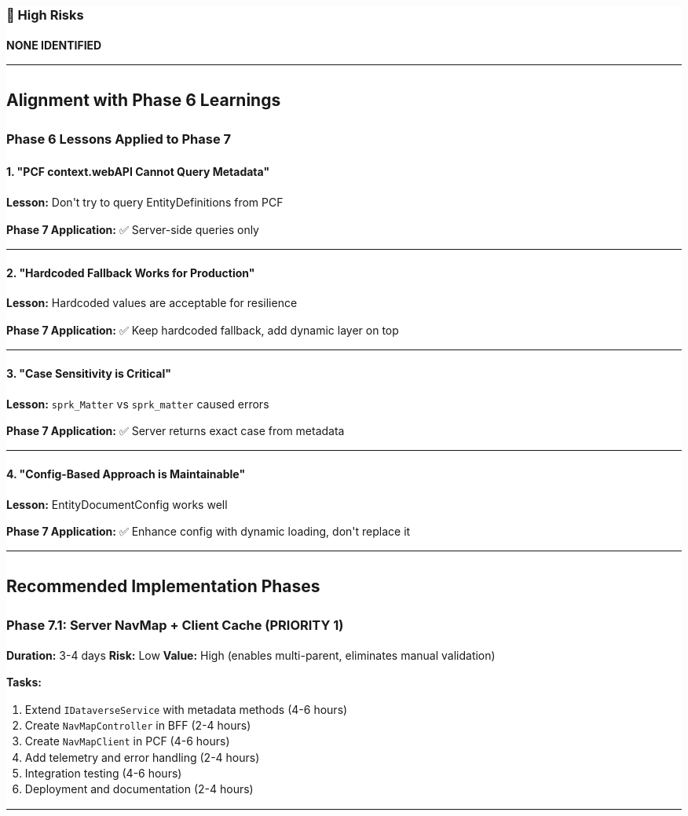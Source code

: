 ### 🔴 High Risks

**NONE IDENTIFIED**

---

## Alignment with Phase 6 Learnings

### Phase 6 Lessons Applied to Phase 7

#### 1. "PCF context.webAPI Cannot Query Metadata"
**Lesson:** Don't try to query EntityDefinitions from PCF

**Phase 7 Application:** ✅ Server-side queries only

---

#### 2. "Hardcoded Fallback Works for Production"
**Lesson:** Hardcoded values are acceptable for resilience

**Phase 7 Application:** ✅ Keep hardcoded fallback, add dynamic layer on top

---

#### 3. "Case Sensitivity is Critical"
**Lesson:** `sprk_Matter` vs `sprk_matter` caused errors

**Phase 7 Application:** ✅ Server returns exact case from metadata

---

#### 4. "Config-Based Approach is Maintainable"
**Lesson:** EntityDocumentConfig works well

**Phase 7 Application:** ✅ Enhance config with dynamic loading, don't replace it

---

## Recommended Implementation Phases

### Phase 7.1: Server NavMap + Client Cache (PRIORITY 1)
**Duration:** 3-4 days
**Risk:** Low
**Value:** High (enables multi-parent, eliminates manual validation)

**Tasks:**
1. Extend `IDataverseService` with metadata methods (4-6 hours)
2. Create `NavMapController` in BFF (2-4 hours)
3. Create `NavMapClient` in PCF (4-6 hours)
4. Add telemetry and error handling (2-4 hours)
5. Integration testing (4-6 hours)
6. Deployment and documentation (2-4 hours)

---